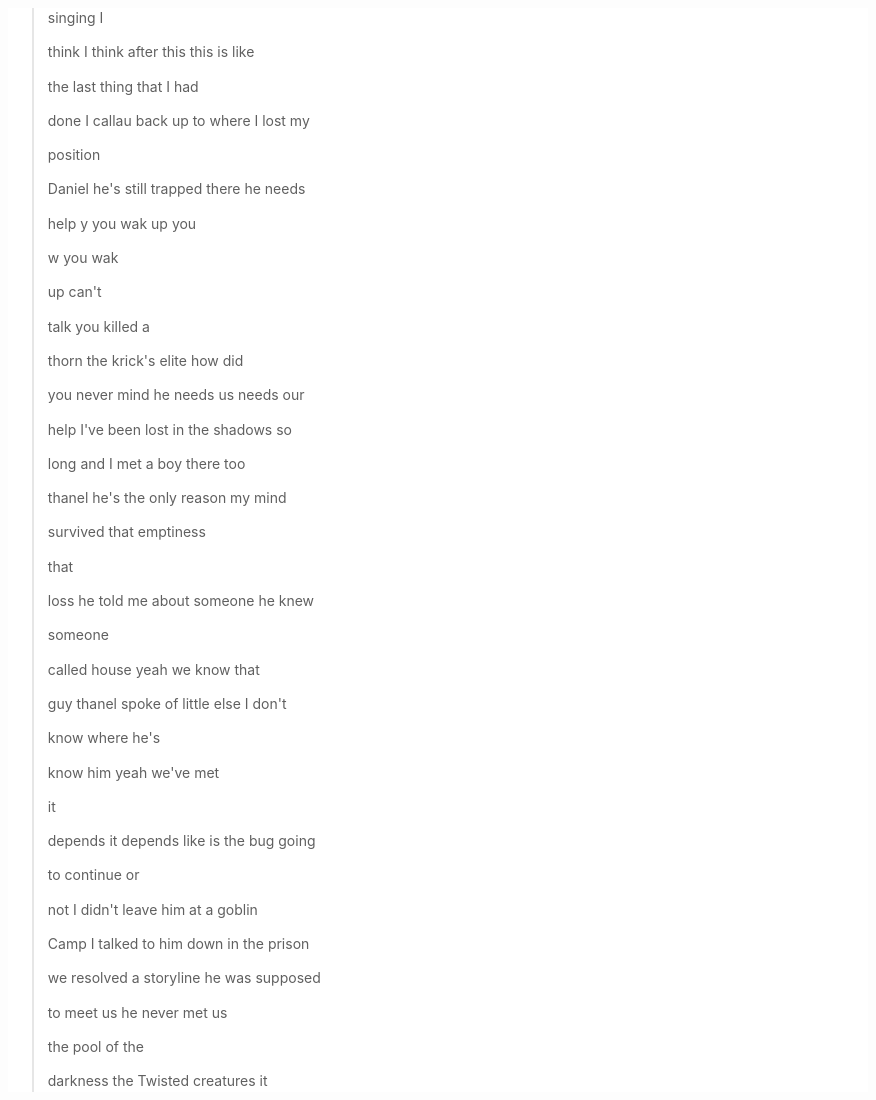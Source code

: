 > singing I
>
> think I think after this this is like
>
> the last thing that I had
>
> done I callau back up to where I lost my
>
> position
>
> Daniel he&#39;s still trapped there he needs
>
> help y you wak up you
>
> w you wak
>
> up can&#39;t
>
> talk you killed a
>
> thorn the krick&#39;s elite how did
>
> you never mind he needs us needs our
>
> help I&#39;ve been lost in the shadows so
>
> long and I met a boy there too
>
> thanel he&#39;s the only reason my mind
>
> survived that emptiness
>
> that
>
> loss he told me about someone he knew
>
> someone
>
> called house yeah we know that
>
> guy thanel spoke of little else I don&#39;t
>
> know where he&#39;s
>
> know him yeah we&#39;ve met
>
> it
>
> depends it depends like is the bug going
>
> to continue or
>
> not I didn&#39;t leave him at a goblin
>
> Camp I talked to him down in the prison
>
> we resolved a storyline he was supposed
>
> to meet us he never met us
>
> the pool of the
>
> darkness the Twisted creatures it
>